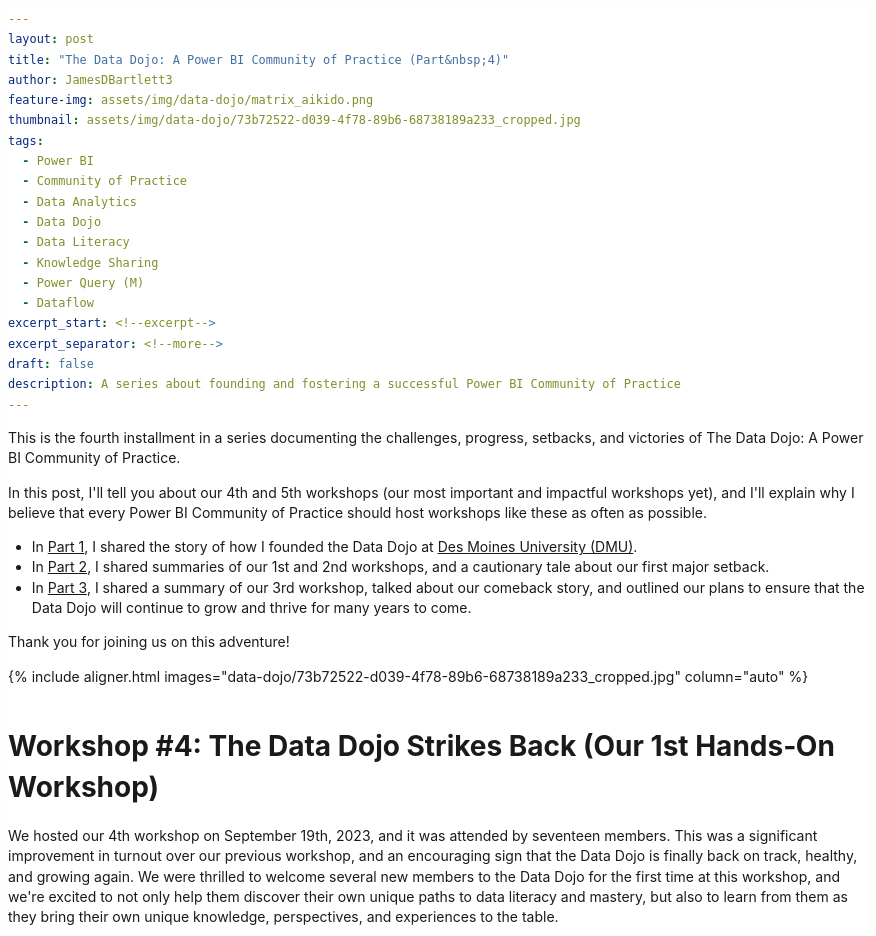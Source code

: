 ```yaml
---
layout: post
title: "The Data Dojo: A Power BI Community of Practice (Part&nbsp;4)"
author: JamesDBartlett3
feature-img: assets/img/data-dojo/matrix_aikido.png
thumbnail: assets/img/data-dojo/73b72522-d039-4f78-89b6-68738189a233_cropped.jpg
tags:
  - Power BI
  - Community of Practice
  - Data Analytics
  - Data Dojo
  - Data Literacy
  - Knowledge Sharing
  - Power Query (M)
  - Dataflow
excerpt_start: <!--excerpt-->
excerpt_separator: <!--more-->
draft: false
description: A series about founding and fostering a successful Power BI Community of Practice
---
```




This is the fourth installment in a series documenting the challenges, progress, setbacks, and victories of The Data Dojo: A Power BI Community of Practice.  

In this post, I'll tell you about our 4th and 5th workshops (our most important and impactful workshops yet), and I'll explain why I believe that every Power BI Community of Practice should host workshops like these as often as possible.


- In [Part 1](../../../2023/04/02/DataDojo-PowerBI-CommunityOfPractice-01.html), I shared the story of how I founded the Data Dojo at [Des Moines University (DMU)](https://dmu.edu). 
- In [Part 2](../../../2023/05/28/DataDojo-PowerBI-CommunityOfPractice-02.html), I shared summaries of our 1st and 2nd workshops, and a cautionary tale about our first major setback. 
- In [Part 3](../../../2023/10/07/DataDojo-PowerBI-CommunityOfPractice-03.html), I shared a summary of our 3rd workshop, talked about our comeback story, and outlined our plans to ensure that the Data Dojo will continue to grow and thrive for many years to come. 

Thank you for joining us on this adventure!

{% include aligner.html images="data-dojo/73b72522-d039-4f78-89b6-68738189a233_cropped.jpg" column="auto" %}

# Workshop&nbsp;#4: The Data Dojo Strikes Back (Our 1st Hands&#8209;On Workshop)

We hosted our 4th workshop on September 19th, 2023, and it was attended by seventeen members. This was a significant improvement in turnout over our previous workshop, and an encouraging sign that the Data Dojo is finally back on track, healthy, and growing again. We were thrilled to welcome several new members to the Data Dojo for the first time at this workshop, and we're excited to not only help them discover their own unique paths to data literacy and mastery, but also to learn from them as they bring their own unique knowledge, perspectives, and experiences to the table.
